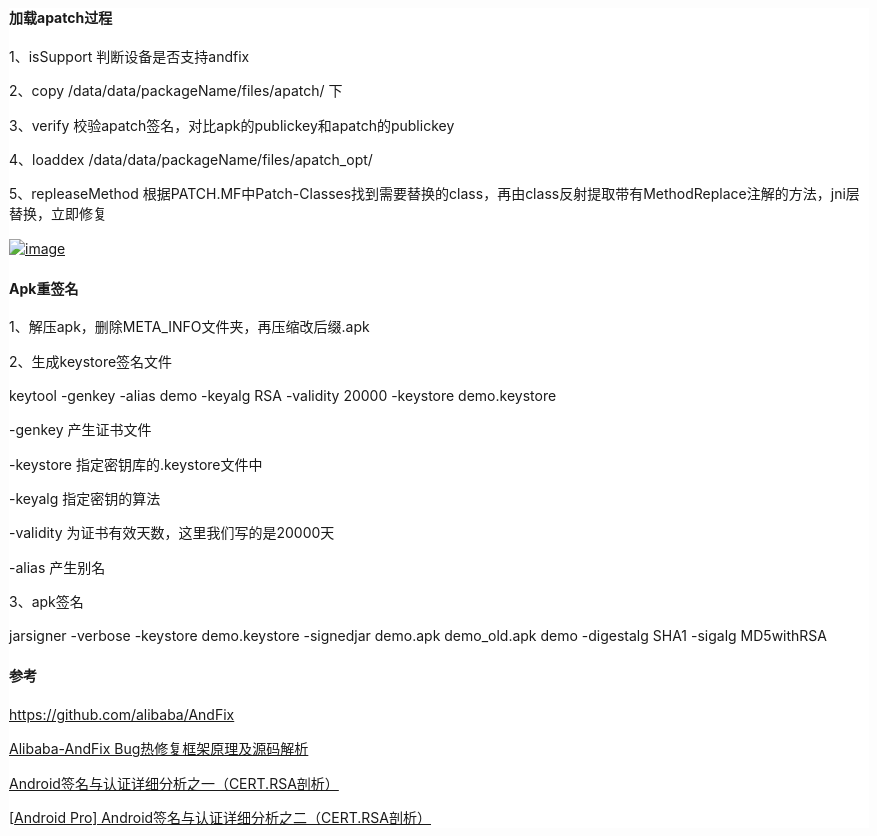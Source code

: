 #### 加载apatch过程

1、isSupport 判断设备是否支持andfix

2、copy /data/data/packageName/files/apatch/ 下

3、verify 校验apatch签名，对比apk的publickey和apatch的publickey

4、loaddex /data/data/packageName/files/apatch_opt/

5、repleaseMethod 根据PATCH.MF中Patch-Classes找到需要替换的class，再由class反射提取带有MethodReplace注解的方法，jni层替换，立即修复

[![image](http://android9527.com/images/andfix/method_replace.png)](../../../../../images/andfix/method_replace.png)

#### Apk重签名

1、解压apk，删除META_INFO文件夹，再压缩改后缀.apk

2、生成keystore签名文件

keytool -genkey -alias demo -keyalg RSA -validity 20000 -keystore demo.keystore

-genkey 产生证书文件

-keystore 指定密钥库的.keystore文件中

-keyalg 指定密钥的算法

-validity 为证书有效天数，这里我们写的是20000天

-alias 产生别名

3、apk签名

jarsigner -verbose -keystore demo.keystore -signedjar demo.apk demo_old.apk demo -digestalg SHA1 -sigalg MD5withRSA

#### 参考

https://github.com/alibaba/AndFix

[Alibaba-AndFix Bug热修复框架原理及源码解析](http://blog.csdn.net/qxs965266509/article/details/49816007)

[Android签名与认证详细分析之一（CERT.RSA剖析）](http://myeyeofjava.iteye.com/blog/2125348)

[[Android Pro\] Android签名与认证详细分析之二（CERT.RSA剖析）](http://www.cnblogs.com/0616--ataozhijia/p/4482667.html)